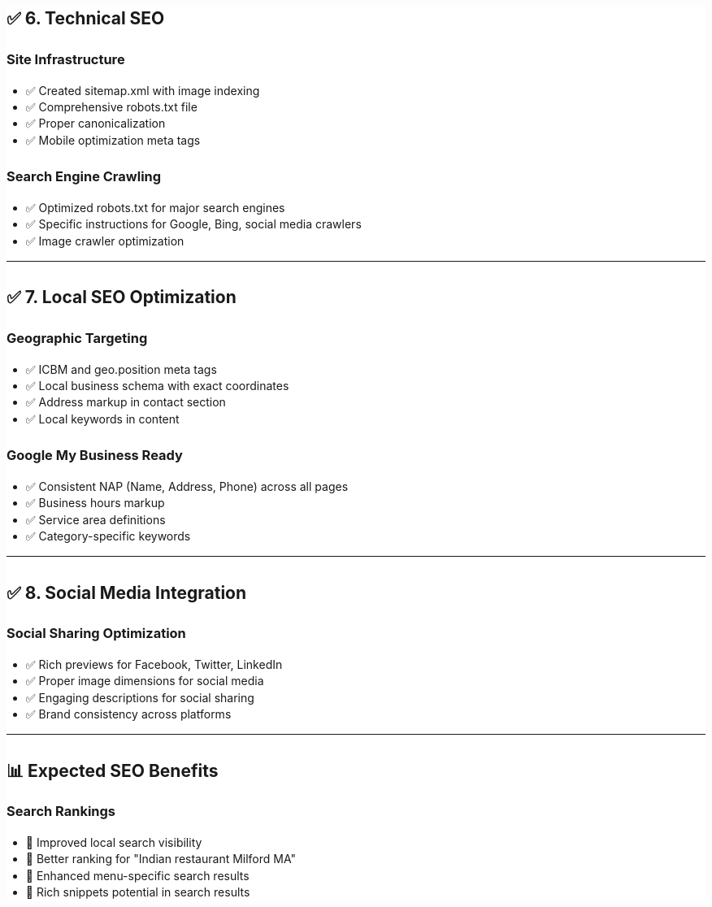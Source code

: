 ## ✅ **6. Technical SEO**

### **Site Infrastructure**
- ✅ Created sitemap.xml with image indexing
- ✅ Comprehensive robots.txt file
- ✅ Proper canonicalization
- ✅ Mobile optimization meta tags

### **Search Engine Crawling**
- ✅ Optimized robots.txt for major search engines
- ✅ Specific instructions for Google, Bing, social media crawlers
- ✅ Image crawler optimization

---

## ✅ **7. Local SEO Optimization**

### **Geographic Targeting**
- ✅ ICBM and geo.position meta tags
- ✅ Local business schema with exact coordinates
- ✅ Address markup in contact section
- ✅ Local keywords in content

### **Google My Business Ready**
- ✅ Consistent NAP (Name, Address, Phone) across all pages
- ✅ Business hours markup
- ✅ Service area definitions
- ✅ Category-specific keywords

---

## ✅ **8. Social Media Integration**

### **Social Sharing Optimization**
- ✅ Rich previews for Facebook, Twitter, LinkedIn
- ✅ Proper image dimensions for social media
- ✅ Engaging descriptions for social sharing
- ✅ Brand consistency across platforms

---

## 📊 **Expected SEO Benefits**

### **Search Rankings**
- 🎯 Improved local search visibility
- 🎯 Better ranking for "Indian restaurant Milford MA"
- 🎯 Enhanced menu-specific search results
- 🎯 Rich snippets potential in search results
